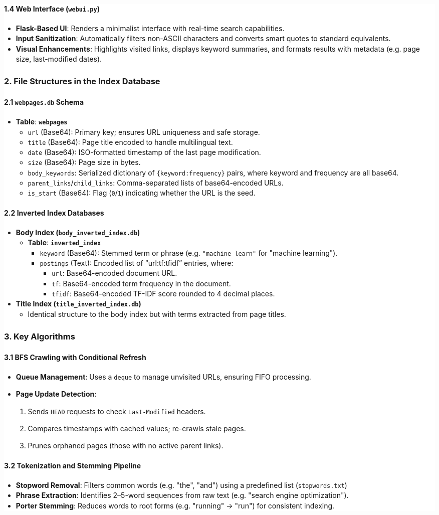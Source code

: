 #### **1.4 Web Interface (`webui.py`)**

- **Flask-Based UI**: Renders a minimalist interface with real-time search capabilities.
- **Input Sanitization**: Automatically filters non-ASCII characters and converts smart quotes to standard equivalents.
- **Visual Enhancements**: Highlights visited links, displays keyword summaries, and formats results with metadata (e.g. page size, last-modified dates).

### **2. File Structures in the Index Database**

#### **2.1 `webpages.db` Schema**

- **Table**: **`webpages`**
  - `url` (Base64): Primary key; ensures URL uniqueness and safe storage.
  - `title` (Base64): Page title encoded to handle multilingual text.
  - `date` (Base64): ISO-formatted timestamp of the last page modification.
  - `size` (Base64): Page size in bytes.
  - `body_keywords`: Serialized dictionary of `{keyword:frequency}` pairs, where keyword and frequency are all base64.
  - `parent_links`/`child_links`: Comma-separated lists of base64-encoded URLs.
  - `is_start` (Base64): Flag (`0`/`1`) indicating whether the URL is the seed.

#### **2.2 Inverted Index Databases**

- **Body Index (`body_inverted_index.db`)**
  - **Table**: **`inverted_index`**
    - `keyword` (Base64): Stemmed term or phrase (e.g. `"machine learn"` for "machine learning").
    - `postings` (Text): Encoded list of “url:tf:tfidf” entries, where:
      - `url`: Base64-encoded document URL.
      - `tf`: Base64-encoded term frequency in the document.
      - `tfidf`: Base64-encoded TF-IDF score rounded to 4 decimal places.
- **Title Index (`title_inverted_index.db`)**
  - Identical structure to the body index but with terms extracted from page titles.

### **3. Key Algorithms**

#### **3.1 BFS Crawling with Conditional Refresh**

- **Queue Management**: Uses a `deque` to manage unvisited URLs, ensuring FIFO processing.
- **Page Update Detection**:

  1. Sends `HEAD` requests to check `Last-Modified` headers.

  1. Compares timestamps with cached values; re-crawls stale pages.

  1. Prunes orphaned pages (those with no active parent links).


#### **3.2 Tokenization and Stemming Pipeline**

- **Stopword Removal**: Filters common words (e.g. "the", "and") using a predefined list (`stopwords.txt`)
- **Phrase Extraction**: Identifies 2–5-word sequences from raw text (e.g. "search engine optimization").
- **Porter Stemming**: Reduces words to root forms (e.g. "running" → "run") for consistent indexing.
